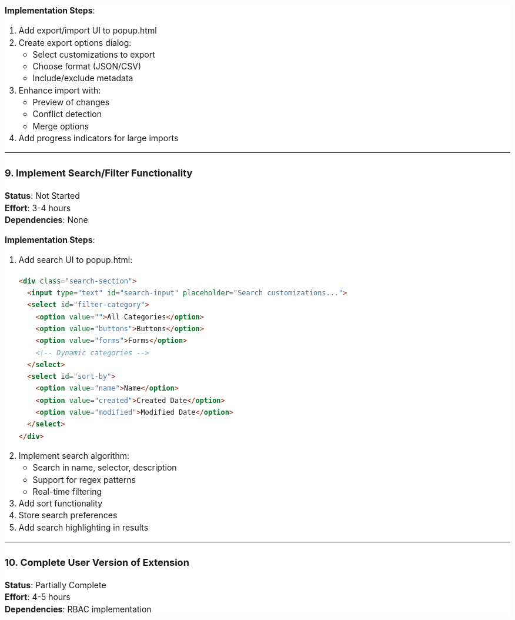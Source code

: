 **Implementation Steps**:
1. Add export/import UI to popup.html
2. Create export options dialog:
   - Select customizations to export
   - Choose format (JSON/CSV)
   - Include/exclude metadata
3. Enhance import with:
   - Preview of changes
   - Conflict detection
   - Merge options
4. Add progress indicators for large imports

---

### 9. Implement Search/Filter Functionality
**Status**: Not Started  
**Effort**: 3-4 hours  
**Dependencies**: None

**Implementation Steps**:
1. Add search UI to popup.html:
   ```html
   <div class="search-section">
     <input type="text" id="search-input" placeholder="Search customizations...">
     <select id="filter-category">
       <option value="">All Categories</option>
       <option value="buttons">Buttons</option>
       <option value="forms">Forms</option>
       <!-- Dynamic categories -->
     </select>
     <select id="sort-by">
       <option value="name">Name</option>
       <option value="created">Created Date</option>
       <option value="modified">Modified Date</option>
     </select>
   </div>
   ```
2. Implement search algorithm:
   - Search in name, selector, description
   - Support for regex patterns
   - Real-time filtering
3. Add sort functionality
4. Store search preferences
5. Add search highlighting in results

---

### 10. Complete User Version of Extension
**Status**: Partially Complete  
**Effort**: 4-5 hours  
**Dependencies**: RBAC implementation
